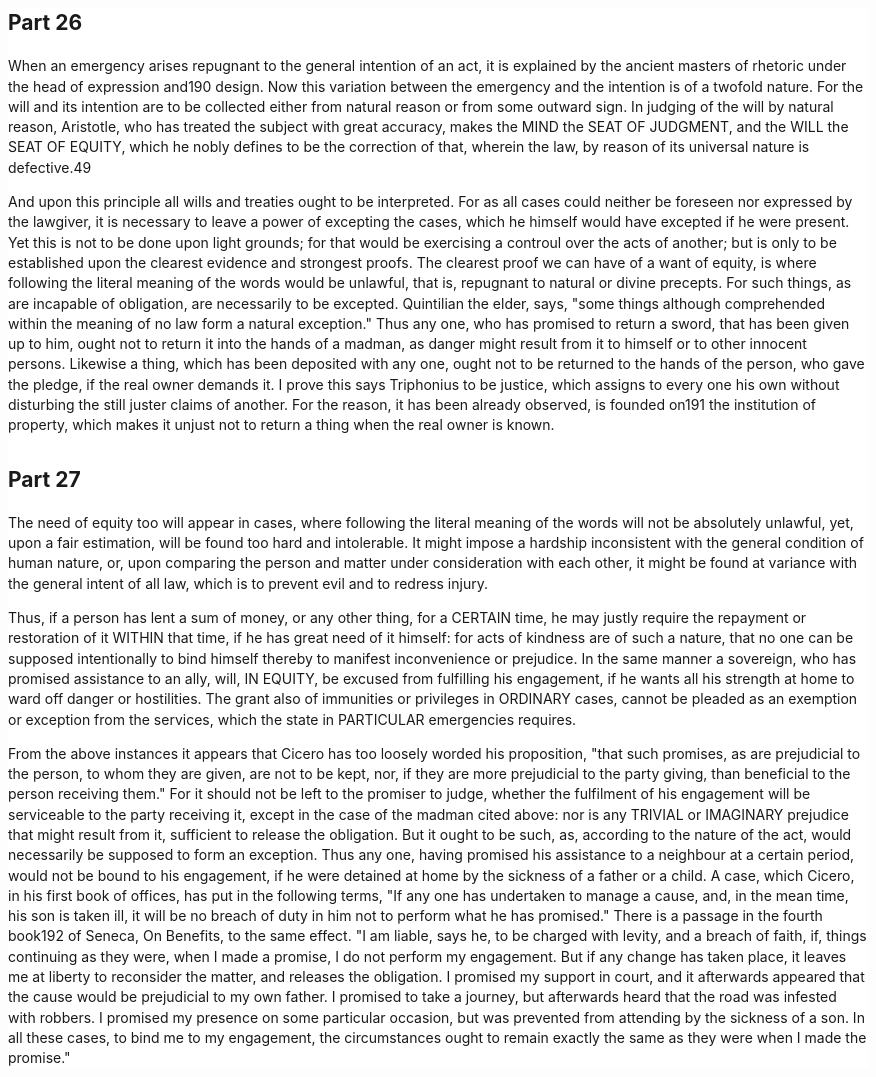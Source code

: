 ## Part 26

When an emergency arises repugnant to the general intention of an act, it is explained by the ancient masters of rhetoric under the head of expression and190 design. Now this variation between the emergency and the intention is of a twofold nature. For the will and its intention are to be collected either from natural reason or from some outward sign. In judging of the will by natural reason, Aristotle, who has treated the subject with great accuracy, makes the MIND the SEAT OF JUDGMENT, and the WILL the SEAT OF EQUITY, which he nobly defines to be the correction of that, wherein the law, by reason of its universal nature is defective.49

And upon this principle all wills and treaties ought to be interpreted. For as all cases could neither be foreseen nor expressed by the lawgiver, it is necessary to leave a power of excepting the cases, which he himself would have excepted if he were present. Yet this is not to be done upon light grounds; for that would be exercising a controul over the acts of another; but is only to be established upon the clearest evidence and strongest proofs. The clearest proof we can have of a want of equity, is where following the literal meaning of the words would be unlawful, that is, repugnant to natural or divine precepts. For such things, as are incapable of obligation, are necessarily to be excepted. Quintilian the elder, says, "some things although comprehended within the meaning of no law form a natural exception." Thus any one, who has promised to return a sword, that has been given up to him, ought not to return it into the hands of a madman, as danger might result from it to himself or to other innocent persons. Likewise a thing, which has been deposited with any one, ought not to be returned to the hands of the person, who gave the pledge, if the real owner demands it. I prove this says Triphonius to be justice, which assigns to every one his own without disturbing the still juster claims of another. For the reason, it has been already observed, is founded on191 the institution of property, which makes it unjust not to return a thing when the real owner is known.

## Part 27

The need of equity too will appear in cases, where following the literal meaning of the words will not be absolutely unlawful, yet, upon a fair estimation, will be found too hard and intolerable. It might impose a hardship inconsistent with the general condition of human nature, or, upon comparing the person and matter under consideration with each other, it might be found at variance with the general intent of all law, which is to prevent evil and to redress injury. 

Thus, if a person has lent a sum of money, or any other thing, for a CERTAIN time, he may justly require the repayment or restoration of it WITHIN that time, if he has great need of it himself: for acts of kindness are of such a nature, that no one can be supposed intentionally to bind himself thereby to manifest inconvenience or prejudice. In the same manner a sovereign, who has promised assistance to an ally, will, IN EQUITY, be excused from fulfilling his engagement, if he wants all his strength at home to ward off danger or hostilities. The grant also of immunities or privileges in ORDINARY cases, cannot be pleaded as an exemption or exception from the services, which the state in PARTICULAR emergencies requires.

From the above instances it appears that Cicero has too loosely worded his proposition, "that such promises, as are prejudicial to the person, to whom they are given, are not to be kept, nor, if they are more prejudicial to the party giving, than beneficial to the person receiving them." For it should not be left to the promiser to judge, whether the fulfilment of his engagement will be serviceable to the party receiving it, except in the case of the madman cited above: nor is any TRIVIAL or IMAGINARY prejudice that might result from it, sufficient to release the obligation. But it ought to be such, as, according to the nature of the act, would necessarily be supposed to form an exception. Thus any one, having promised his assistance to a neighbour at a certain period, would not be bound to his engagement, if he were detained at home by the sickness of a father or a child. A case, which Cicero, in his first book of offices, has put in the following terms, "If any one has undertaken to manage a cause, and, in the mean time, his son is taken ill, it will be no breach of duty in him not to perform what he has promised." There is a passage in the fourth book192 of Seneca, On Benefits, to the same effect. "I am liable, says he, to be charged with levity, and a breach of faith, if, things continuing as they were, when I made a promise, I do not perform my engagement. But if any change has taken place, it leaves me at liberty to reconsider the matter, and releases the obligation. I promised my support in court, and it afterwards appeared that the cause would be prejudicial to my own father. I promised to take a journey, but afterwards heard that the road was infested with robbers. I promised my presence on some particular occasion, but was prevented from attending by the sickness of a son. In all these cases, to bind me to my engagement, the circumstances ought to remain exactly the same as they were when I made the promise."
